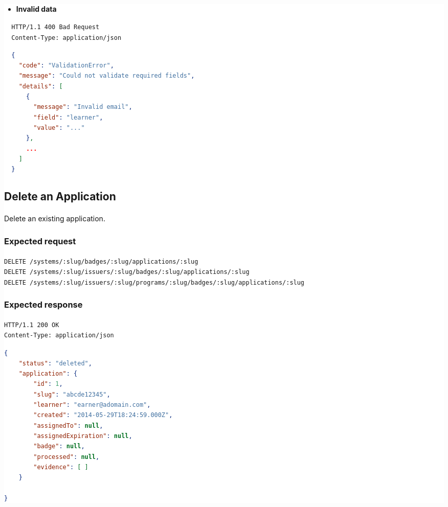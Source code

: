 * **Invalid data**

```
  HTTP/1.1 400 Bad Request
  Content-Type: application/json
```

```json
  {
    "code": "ValidationError",
    "message": "Could not validate required fields",
    "details": [
      {
        "message": "Invalid email",
        "field": "learner",
        "value": "..."
      },
      ...
    ]
  }
```

## Delete an Application

Delete an existing application.

### Expected request

```
DELETE /systems/:slug/badges/:slug/applications/:slug
DELETE /systems/:slug/issuers/:slug/badges/:slug/applications/:slug
DELETE /systems/:slug/issuers/:slug/programs/:slug/badges/:slug/applications/:slug
```

### Expected response

```
HTTP/1.1 200 OK
Content-Type: application/json
```

```json
{
    "status": "deleted",
    "application": {
        "id": 1,
        "slug": "abcde12345",
        "learner": "earner@adomain.com",
        "created": "2014-05-29T18:24:59.000Z",
        "assignedTo": null,
        "assignedExpiration": null,
        "badge": null,
        "processed": null,
        "evidence": [ ]
    }

}
```
